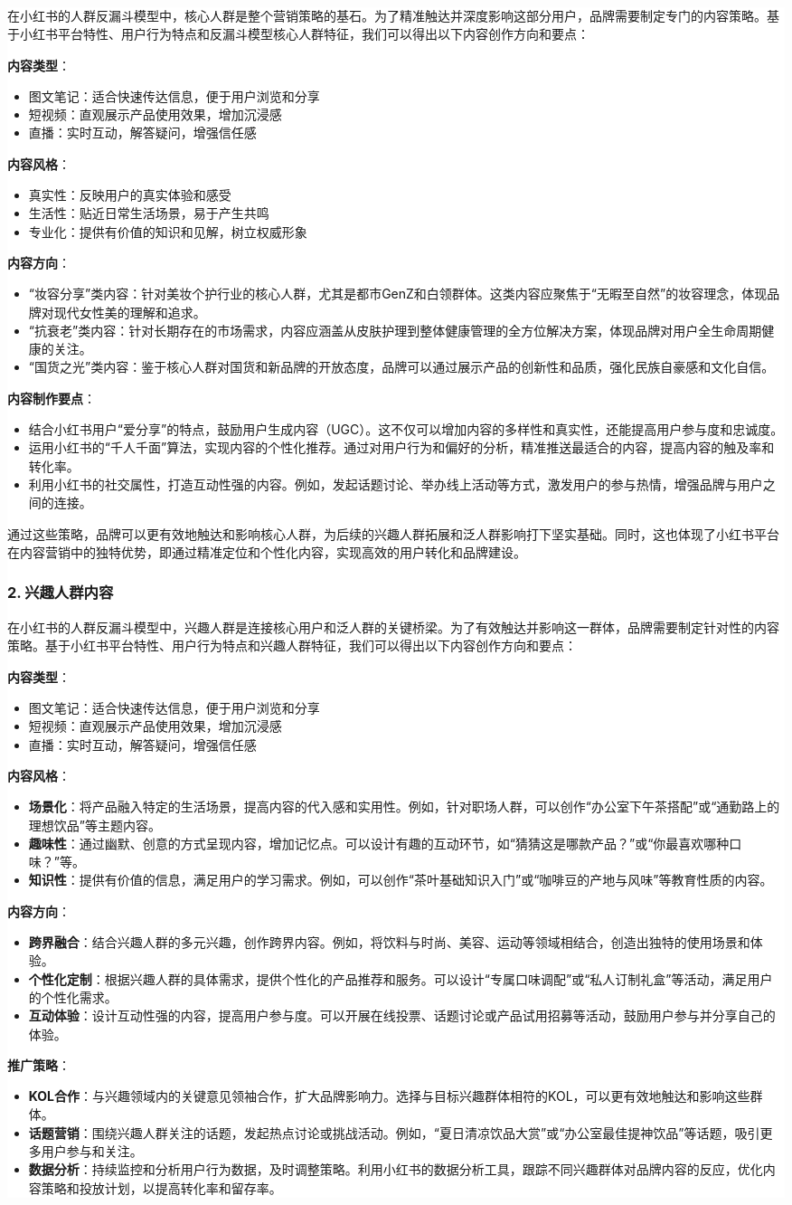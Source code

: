 在小红书的人群反漏斗模型中，核心人群是整个营销策略的基石。为了精准触达并深度影响这部分用户，品牌需要制定专门的内容策略。基于小红书平台特性、用户行为特点和反漏斗模型核心人群特征，我们可以得出以下内容创作方向和要点：

**内容类型**：

*   图文笔记：适合快速传达信息，便于用户浏览和分享
*   短视频：直观展示产品使用效果，增加沉浸感
*   直播：实时互动，解答疑问，增强信任感

**内容风格**：

*   真实性：反映用户的真实体验和感受
*   生活性：贴近日常生活场景，易于产生共鸣
*   专业化：提供有价值的知识和见解，树立权威形象

**内容方向**：

*   “妆容分享”类内容：针对美妆个护行业的核心人群，尤其是都市GenZ和白领群体。这类内容应聚焦于“无暇至自然”的妆容理念，体现品牌对现代女性美的理解和追求。
*   “抗衰老”类内容：针对长期存在的市场需求，内容应涵盖从皮肤护理到整体健康管理的全方位解决方案，体现品牌对用户全生命周期健康的关注。
*   “国货之光”类内容：鉴于核心人群对国货和新品牌的开放态度，品牌可以通过展示产品的创新性和品质，强化民族自豪感和文化自信。

**内容制作要点**：

*   结合小红书用户“爱分享”的特点，鼓励用户生成内容（UGC）。这不仅可以增加内容的多样性和真实性，还能提高用户参与度和忠诚度。
*   运用小红书的“千人千面”算法，实现内容的个性化推荐。通过对用户行为和偏好的分析，精准推送最适合的内容，提高内容的触及率和转化率。
*   利用小红书的社交属性，打造互动性强的内容。例如，发起话题讨论、举办线上活动等方式，激发用户的参与热情，增强品牌与用户之间的连接。

通过这些策略，品牌可以更有效地触达和影响核心人群，为后续的兴趣人群拓展和泛人群影响打下坚实基础。同时，这也体现了小红书平台在内容营销中的独特优势，即通过精准定位和个性化内容，实现高效的用户转化和品牌建设。

### 2\. 兴趣人群内容

在小红书的人群反漏斗模型中，兴趣人群是连接核心用户和泛人群的关键桥梁。为了有效触达并影响这一群体，品牌需要制定针对性的内容策略。基于小红书平台特性、用户行为特点和兴趣人群特征，我们可以得出以下内容创作方向和要点：

**内容类型**：

*   图文笔记：适合快速传达信息，便于用户浏览和分享
*   短视频：直观展示产品使用效果，增加沉浸感
*   直播：实时互动，解答疑问，增强信任感

**内容风格**：

*   **场景化**：将产品融入特定的生活场景，提高内容的代入感和实用性。例如，针对职场人群，可以创作“办公室下午茶搭配”或“通勤路上的理想饮品”等主题内容。
*   **趣味性**：通过幽默、创意的方式呈现内容，增加记忆点。可以设计有趣的互动环节，如“猜猜这是哪款产品？”或“你最喜欢哪种口味？”等。
*   **知识性**：提供有价值的信息，满足用户的学习需求。例如，可以创作“茶叶基础知识入门”或“咖啡豆的产地与风味”等教育性质的内容。

**内容方向**：

*   **跨界融合**：结合兴趣人群的多元兴趣，创作跨界内容。例如，将饮料与时尚、美容、运动等领域相结合，创造出独特的使用场景和体验。
*   **个性化定制**：根据兴趣人群的具体需求，提供个性化的产品推荐和服务。可以设计“专属口味调配”或“私人订制礼盒”等活动，满足用户的个性化需求。
*   **互动体验**：设计互动性强的内容，提高用户参与度。可以开展在线投票、话题讨论或产品试用招募等活动，鼓励用户参与并分享自己的体验。

**推广策略**：

*   **KOL合作**：与兴趣领域内的关键意见领袖合作，扩大品牌影响力。选择与目标兴趣群体相符的KOL，可以更有效地触达和影响这些群体。
*   **话题营销**：围绕兴趣人群关注的话题，发起热点讨论或挑战活动。例如，“夏日清凉饮品大赏”或“办公室最佳提神饮品”等话题，吸引更多用户参与和关注。
*   **数据分析**：持续监控和分析用户行为数据，及时调整策略。利用小红书的数据分析工具，跟踪不同兴趣群体对品牌内容的反应，优化内容策略和投放计划，以提高转化率和留存率。
